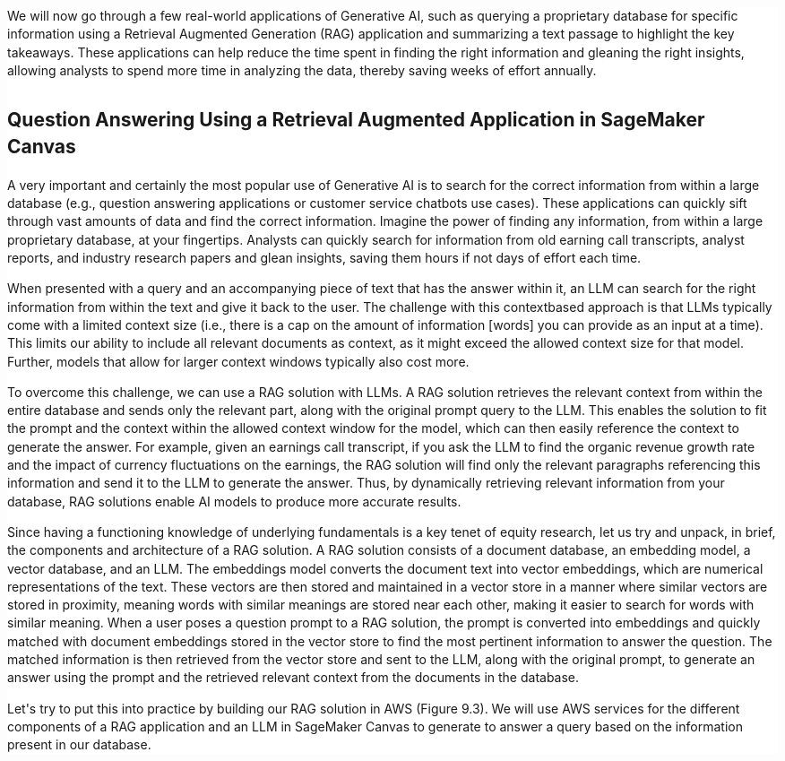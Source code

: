 We will now go through a few real-world applications of Generative AI, such as querying a proprietary database for specific information using a Retrieval Augmented Generation (RAG) application and summarizing a text passage to highlight the key takeaways. These applications can help reduce the time spent in finding the right information and gleaning the right insights, allowing analysts to spend more time in analyzing the data, thereby saving weeks of effort annually.

## Question Answering Using a Retrieval Augmented Application in SageMaker Canvas

A very important and certainly the most popular use of Generative AI is to search for the correct information from within a large database (e.g., question answering applications or customer service chatbots use cases). These applications can quickly sift through vast amounts of data and find the correct information. Imagine the power of finding any information, from within a large proprietary database, at your fingertips. Analysts can quickly search for information from old earning call transcripts, analyst reports, and industry research papers and glean insights, saving them hours if not days of effort each time.

When presented with a query and an accompanying piece of text that has the answer within it, an LLM can search for the right information from within the text and give it back to the user. The challenge with this contextbased approach is that LLMs typically come with a limited context size (i.e., there is a cap on the amount of information [words] you can provide as an input at a time). This limits our ability to include all relevant documents as context, as it might exceed the allowed context size for that model. Further, models that allow for larger context windows typically also cost more.

To overcome this challenge, we can use a RAG solution with LLMs. A RAG solution retrieves the relevant context from within the entire database and sends only the relevant part, along with the original prompt query to the LLM. This enables the solution to fit the prompt and the context within the allowed context window for the model, which can then easily reference the context to generate the answer. For example, given an earnings call transcript, if you ask the LLM to find the organic revenue growth rate and the impact of currency fluctuations on the earnings, the RAG solution will find only the relevant paragraphs referencing this information and send it to the LLM to generate the answer. Thus, by dynamically retrieving relevant information from your database, RAG solutions enable AI models to produce more accurate results.

Since having a functioning knowledge of underlying fundamentals is a key tenet of equity research, let us try and unpack, in brief, the components and architecture of a RAG solution. A RAG solution consists of a document database, an embedding model, a vector database, and an LLM. The embeddings model converts the document text into vector embeddings, which are numerical representations of the text. These vectors are then stored and maintained in a vector store in a manner where similar vectors are stored in proximity, meaning words with similar meanings are stored near each other, making it easier to search for words with similar meaning. When a user poses a question prompt to a RAG solution, the prompt is converted into embeddings and quickly matched with document embeddings stored in the vector store to find the most pertinent information to answer the question. The matched information is then retrieved from the vector store and sent to the LLM, along with the original prompt, to generate an answer using the prompt and the retrieved relevant context from the documents in the database.

Let's try to put this into practice by building our RAG solution in AWS (Figure 9.3). We will use AWS services for the different components of a RAG application and an LLM in SageMaker Canvas to generate to answer a query based on the information present in our database.

